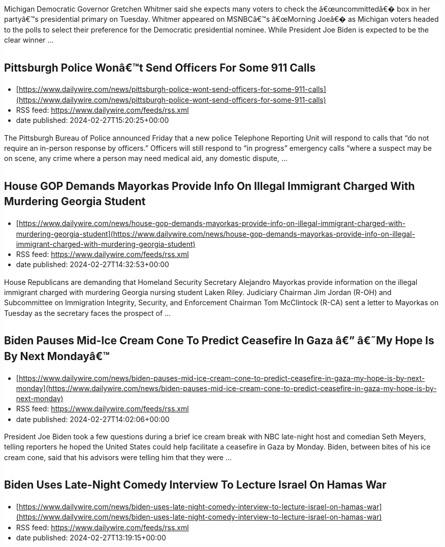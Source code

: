 Michigan Democratic Governor Gretchen Whitmer said she expects many voters to check the â€œuncommittedâ€� box in her partyâ€™s presidential primary on Tuesday. Whitmer appeared on MSNBCâ€™s â€œMorning Joeâ€� as Michigan voters headed to the polls to select their preference for the Democratic presidential nominee. While President Joe Biden is expected to be the clear winner ...

## Pittsburgh Police Wonâ€™t Send Officers For Some 911 Calls
 - [https://www.dailywire.com/news/pittsburgh-police-wont-send-officers-for-some-911-calls](https://www.dailywire.com/news/pittsburgh-police-wont-send-officers-for-some-911-calls)
 - RSS feed: https://www.dailywire.com/feeds/rss.xml
 - date published: 2024-02-27T15:20:25+00:00

The Pittsburgh Bureau of Police announced Friday that a new police Telephone Reporting Unit will respond to calls that &#8220;do not require an in-person response by officers.&#8221; Officers will still respond to &#8220;in progress&#8221; emergency calls &#8220;where a suspect may be on scene, any crime where a person may need medical aid, any domestic dispute, ...

## House GOP Demands Mayorkas Provide Info On Illegal Immigrant Charged With Murdering Georgia Student
 - [https://www.dailywire.com/news/house-gop-demands-mayorkas-provide-info-on-illegal-immigrant-charged-with-murdering-georgia-student](https://www.dailywire.com/news/house-gop-demands-mayorkas-provide-info-on-illegal-immigrant-charged-with-murdering-georgia-student)
 - RSS feed: https://www.dailywire.com/feeds/rss.xml
 - date published: 2024-02-27T14:32:53+00:00

House Republicans are demanding that Homeland Security Secretary Alejandro Mayorkas provide information on the illegal immigrant charged with murdering Georgia nursing student Laken Riley. Judiciary Chairman Jim Jordan (R-OH) and Subcommittee on Immigration Integrity, Security, and Enforcement Chairman Tom McClintock (R-CA) sent a letter to Mayorkas on Tuesday as the secretary faces the prospect of ...

## Biden Pauses Mid-Ice Cream Cone To Predict Ceasefire In Gaza â€” â€˜My Hope Is By Next Mondayâ€™
 - [https://www.dailywire.com/news/biden-pauses-mid-ice-cream-cone-to-predict-ceasefire-in-gaza-my-hope-is-by-next-monday](https://www.dailywire.com/news/biden-pauses-mid-ice-cream-cone-to-predict-ceasefire-in-gaza-my-hope-is-by-next-monday)
 - RSS feed: https://www.dailywire.com/feeds/rss.xml
 - date published: 2024-02-27T14:02:06+00:00

President Joe Biden took a few questions during a brief ice cream break with NBC late-night host and comedian Seth Meyers, telling reporters he hoped the United States could help facilitate a ceasefire in Gaza by Monday. Biden, between bites of his ice cream cone, said that his advisors were telling him that they were ...

## Biden Uses Late-Night Comedy Interview To Lecture Israel On Hamas War
 - [https://www.dailywire.com/news/biden-uses-late-night-comedy-interview-to-lecture-israel-on-hamas-war](https://www.dailywire.com/news/biden-uses-late-night-comedy-interview-to-lecture-israel-on-hamas-war)
 - RSS feed: https://www.dailywire.com/feeds/rss.xml
 - date published: 2024-02-27T13:19:15+00:00
